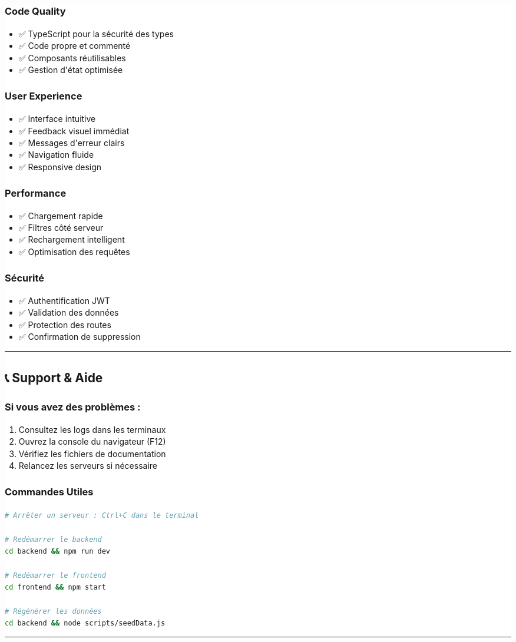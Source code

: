 ### Code Quality
- ✅ TypeScript pour la sécurité des types
- ✅ Code propre et commenté
- ✅ Composants réutilisables
- ✅ Gestion d'état optimisée

### User Experience
- ✅ Interface intuitive
- ✅ Feedback visuel immédiat
- ✅ Messages d'erreur clairs
- ✅ Navigation fluide
- ✅ Responsive design

### Performance
- ✅ Chargement rapide
- ✅ Filtres côté serveur
- ✅ Rechargement intelligent
- ✅ Optimisation des requêtes

### Sécurité
- ✅ Authentification JWT
- ✅ Validation des données
- ✅ Protection des routes
- ✅ Confirmation de suppression

---

## 📞 Support & Aide

### Si vous avez des problèmes :
1. Consultez les logs dans les terminaux
2. Ouvrez la console du navigateur (F12)
3. Vérifiez les fichiers de documentation
4. Relancez les serveurs si nécessaire

### Commandes Utiles
```bash
# Arrêter un serveur : Ctrl+C dans le terminal

# Redémarrer le backend
cd backend && npm run dev

# Redémarrer le frontend
cd frontend && npm start

# Régénérer les données
cd backend && node scripts/seedData.js
```

---
